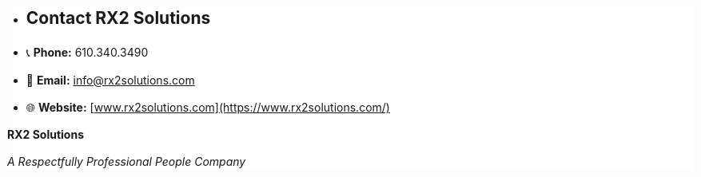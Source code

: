 
- ## Contact RX2 Solutions

- 📞 **Phone:** 610.340.3490
- 📧 **Email:** [info@rx2solutions.com](mailto:info@rx2solutions.com)
- 🌐 **Website:** [www.rx2solutions.com](https://www.rx2solutions.com/)

**RX2 Solutions**

*A Respectfully Professional People Company*
